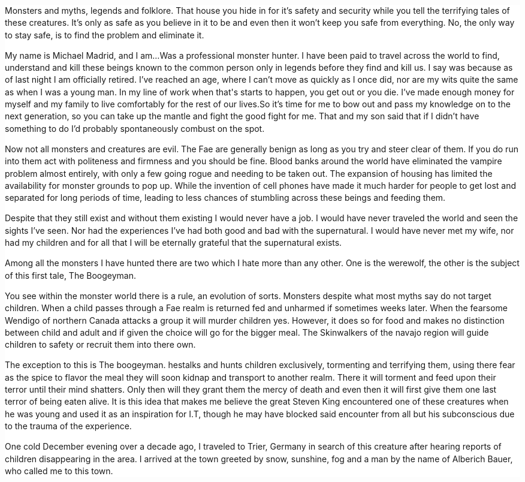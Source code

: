 Monsters and myths, legends and folklore. That house you hide in for it’s safety and security while you tell the terrifying tales of these creatures. It’s only as safe as you believe in it to be and even then it won’t keep you safe from everything. No, the only way to stay safe, is to find the problem and eliminate it. 

  
My name is Michael Madrid, and I am…Was a professional monster hunter. I have been paid to travel across the world to find, understand and kill these beings known to the common person only in legends before they find and kill us. I say was because as of last night I am officially retired. I’ve reached an age, where I can’t move as quickly as I once did, nor are my wits quite the same as when I was a young man. In my line of work when that's starts to happen, you get out or you die. I’ve made enough money for myself and my family to live comfortably for the rest of our lives.So it’s time for me to bow out and pass my knowledge on to the next generation, so you can take up the mantle and fight the good fight for me. That and my son said that if I didn’t have something to do I’d probably spontaneously combust on the spot.

  
Now not all monsters and creatures are evil. The Fae are generally benign as long as you try and steer clear of them. If you do run into them act with politeness and firmness and you should be fine. Blood banks around the world have eliminated the vampire problem almost entirely, with only a few going rogue and needing to be taken out. The expansion of housing has limited the availability for monster grounds to pop up. While the invention of cell phones have made it much harder for people to get lost and separated for long periods of time, leading to less chances of stumbling across these beings and feeding them.

  
Despite that they still exist and without them existing I would never have a job. I would have never traveled the world and seen the sights I’ve seen. Nor had the experiences I’ve had both good and bad with the supernatural. I would have never met my wife, nor had my children and for all that I will be eternally grateful that the supernatural exists. 

  
Among all the monsters I have hunted there are two which I hate more than any other. One is the werewolf, the other is the subject of this first tale, The Boogeyman. 

  
You see within the monster world there is a rule, an evolution of sorts. Monsters despite what most myths say do not target children. When a child passes through a Fae realm is returned fed and unharmed if sometimes weeks later. When the fearsome Wendigo of northern Canada attacks a group it will murder children yes. However, it does so for food and makes no distinction between child and adult and if given the choice will go for the bigger meal. The Skinwalkers of the navajo region will guide children to safety or recruit them into there own. 

  
The exception to this is The boogeyman. hestalks and hunts children exclusively, tormenting and terrifying them, using there fear as the spice to flavor the meal they will soon kidnap and transport to another realm. There it will torment and feed upon their terror until their mind shatters. Only then will they grant them the mercy of death and even then it will first give them one last terror of being eaten alive.  It is this idea that makes me believe the great Steven King encountered one of these creatures when he was young and used it as an inspiration for I.T, though he may have blocked said encounter from all but his subconscious due to the trauma of the experience.

  
One cold December evening over a decade ago, I traveled to Trier, Germany in search of this creature after hearing reports of children disappearing in the area. I arrived at the town greeted by snow, sunshine, fog and a man by the name of Alberich Bauer, who called me to this town.   

